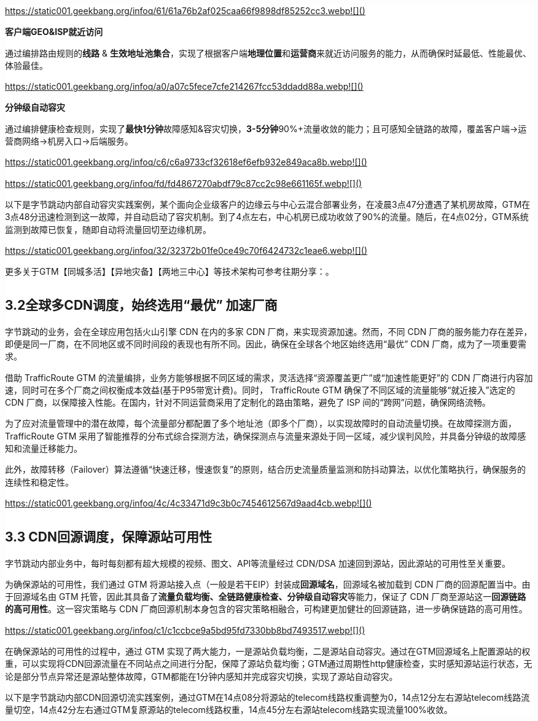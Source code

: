 ![]()https://static001.geekbang.org/infoq/61/61a76b2af025caa66f9898df85252cc3.webp![]()

**客户端GEO&ISP就近访问**

通过编排路由规则的**线路** & **生效地址池集合**，实现了根据客户端**地理位置**和**运营商**来就近访问服务的能力，从而确保时延最低、性能最优、体验最佳。

![]()https://static001.geekbang.org/infoq/a0/a07c5fece7cfe214267fcc53ddadd88a.webp![]()

**分钟级自动容灾**

通过编排健康检查规则，实现了**最快1分钟**故障感知&容灾切换，**3-5分钟**90%+流量收敛的能力；且可感知全链路的故障，覆盖客户端->运营商网络->机房入口->后端服务。

![]()https://static001.geekbang.org/infoq/c6/c6a9733cf32618ef6efb932e849aca8b.webp![]()

![]()https://static001.geekbang.org/infoq/fd/fd4867270abdf79c87cc2c98e661165f.webp![]()

以下是字节跳动内部自动容灾实践案例，某个面向企业级客户的边缘云与中心云混合部署业务，在凌晨3点47分遭遇了某机房故障，GTM在3点48分迅速检测到这一故障，并自动启动了容灾机制。到了4点左右，中心机房已成功收敛了90%的流量。随后，在4点02分，GTM系统监测到故障已恢复，随即自动将流量回切至边缘机房。

![]()https://static001.geekbang.org/infoq/32/32372b01fe0ce49c70f6424732c1eae6.webp![]()

更多关于GTM【同城多活】【异地灾备】【两地三中心】等技术架构可参考往期分享：。

3.2全球多CDN调度，始终选用“最优” 加速厂商
-------------------------

字节跳动的业务，会在全球应用包括火山引擎 CDN 在内的多家 CDN 厂商，来实现资源加速。然而，不同 CDN 厂商的服务能力存在差异，即便是同一厂商，在不同地区或不同时间段的表现也有所不同。因此，确保在全球各个地区始终选用“最优” CDN 厂商，成为了一项重要需求。

借助 TrafficRoute GTM 的流量编排，业务方能够根据不同区域的需求，灵活选择“资源覆盖更广”或“加速性能更好”的 CDN 厂商进行内容加速，同时可在多个厂商之间权衡成本效益(基于P95带宽计费)。同时， TrafficRoute GTM 确保了不同区域的流量能够“就近接入”选定的 CDN 厂商，以保障接入性能。在国内，针对不同运营商采用了定制化的路由策略，避免了 ISP 间的“跨网”问题，确保网络流畅。

为了应对流量管理中的潜在故障，每个流量部分都配置了多个地址池（即多个厂商），以实现故障时的自动流量切换。在故障探测方面， TrafficRoute GTM 采用了智能推荐的分布式综合探测方法，确保探测点与流量来源处于同一区域，减少误判风险，并具备分钟级的故障感知和流量迁移能力。

此外，故障转移（Failover）算法遵循“快速迁移，慢速恢复”的原则，结合历史流量质量监测和防抖动算法，以优化策略执行，确保服务的连续性和稳定性。

![]()https://static001.geekbang.org/infoq/4c/4c33471d9c3b0c7454612567d9aad4cb.webp![]()

3.3 CDN回源调度，保障源站可用性
-------------------

字节跳动内部业务中，每时每刻都有超大规模的视频、图文、API等流量经过 CDN/DSA 加速回到源站，因此源站的可用性至关重要。

为确保源站的可用性，我们通过 GTM 将源站接入点（一般是若干EIP）封装成**回源域名**，回源域名被加载到 CDN 厂商的回源配置当中。由于回源域名由 GTM 托管，因此其具备了**流量负载均衡、全链路健康检查、分钟级自动容灾**等能力，保证了 CDN 厂商至源站这一**回源链路的高可用性**。这一容灾策略与 CDN 厂商回源机制本身包含的容灾策略相融合，可构建更加健壮的回源链路，进一步确保链路的高可用性。

![]()https://static001.geekbang.org/infoq/c1/c1ccbce9a5bd95fd7330bb8bd7493517.webp![]()

在确保源站的可用性的过程中，通过 GTM 实现了两大能力，一是源站负载均衡，二是源站自动容灾。通过在GTM回源域名上配置源站的权重，可以实现将CDN回源流量在不同站点之间进行分配，保障了源站负载均衡；GTM通过周期性http健康检查，实时感知源站运行状态，无论是部分节点异常还是源站整体故障，GTM都能在1分钟内感知并完成容灾切换，实现了源站自动容灾。

以下是字节跳动内部CDN回源切流实践案例，通过GTM在14点08分将源站的telecom线路权重调整为0，14点12分左右源站telecom线路流量切空，14点42分左右通过GTM复原源站的telecom线路权重，14点45分左右源站telecom线路实现流量100%收敛。
